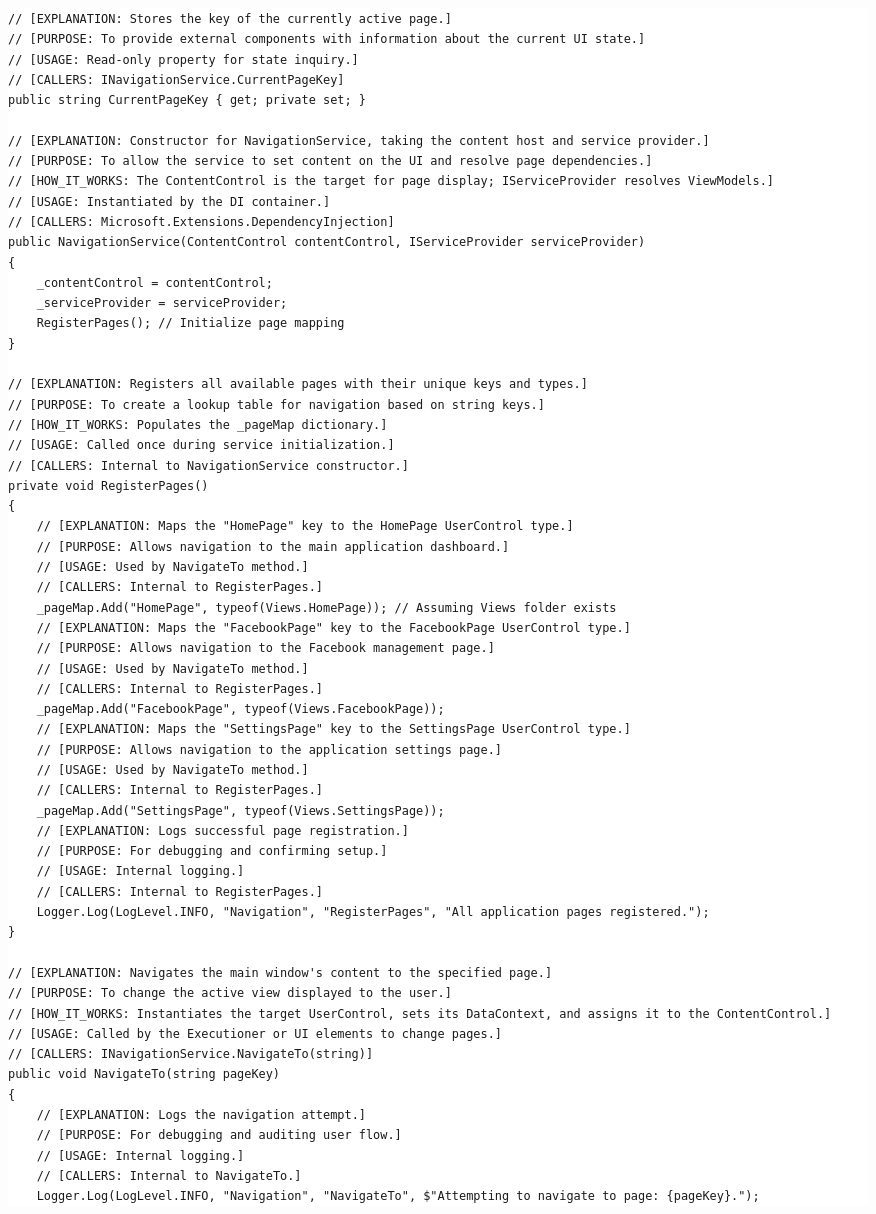     // [EXPLANATION: Stores the key of the currently active page.]
    // [PURPOSE: To provide external components with information about the current UI state.]
    // [USAGE: Read-only property for state inquiry.]
    // [CALLERS: INavigationService.CurrentPageKey]
    public string CurrentPageKey { get; private set; }

    // [EXPLANATION: Constructor for NavigationService, taking the content host and service provider.]
    // [PURPOSE: To allow the service to set content on the UI and resolve page dependencies.]
    // [HOW_IT_WORKS: The ContentControl is the target for page display; IServiceProvider resolves ViewModels.]
    // [USAGE: Instantiated by the DI container.]
    // [CALLERS: Microsoft.Extensions.DependencyInjection]
    public NavigationService(ContentControl contentControl, IServiceProvider serviceProvider)
    {
        _contentControl = contentControl;
        _serviceProvider = serviceProvider;
        RegisterPages(); // Initialize page mapping
    }

    // [EXPLANATION: Registers all available pages with their unique keys and types.]
    // [PURPOSE: To create a lookup table for navigation based on string keys.]
    // [HOW_IT_WORKS: Populates the _pageMap dictionary.]
    // [USAGE: Called once during service initialization.]
    // [CALLERS: Internal to NavigationService constructor.]
    private void RegisterPages()
    {
        // [EXPLANATION: Maps the "HomePage" key to the HomePage UserControl type.]
        // [PURPOSE: Allows navigation to the main application dashboard.]
        // [USAGE: Used by NavigateTo method.]
        // [CALLERS: Internal to RegisterPages.]
        _pageMap.Add("HomePage", typeof(Views.HomePage)); // Assuming Views folder exists
        // [EXPLANATION: Maps the "FacebookPage" key to the FacebookPage UserControl type.]
        // [PURPOSE: Allows navigation to the Facebook management page.]
        // [USAGE: Used by NavigateTo method.]
        // [CALLERS: Internal to RegisterPages.]
        _pageMap.Add("FacebookPage", typeof(Views.FacebookPage));
        // [EXPLANATION: Maps the "SettingsPage" key to the SettingsPage UserControl type.]
        // [PURPOSE: Allows navigation to the application settings page.]
        // [USAGE: Used by NavigateTo method.]
        // [CALLERS: Internal to RegisterPages.]
        _pageMap.Add("SettingsPage", typeof(Views.SettingsPage));
        // [EXPLANATION: Logs successful page registration.]
        // [PURPOSE: For debugging and confirming setup.]
        // [USAGE: Internal logging.]
        // [CALLERS: Internal to RegisterPages.]
        Logger.Log(LogLevel.INFO, "Navigation", "RegisterPages", "All application pages registered.");
    }

    // [EXPLANATION: Navigates the main window's content to the specified page.]
    // [PURPOSE: To change the active view displayed to the user.]
    // [HOW_IT_WORKS: Instantiates the target UserControl, sets its DataContext, and assigns it to the ContentControl.]
    // [USAGE: Called by the Executioner or UI elements to change pages.]
    // [CALLERS: INavigationService.NavigateTo(string)]
    public void NavigateTo(string pageKey)
    {
        // [EXPLANATION: Logs the navigation attempt.]
        // [PURPOSE: For debugging and auditing user flow.]
        // [USAGE: Internal logging.]
        // [CALLERS: Internal to NavigateTo.]
        Logger.Log(LogLevel.INFO, "Navigation", "NavigateTo", $"Attempting to navigate to page: {pageKey}.");
